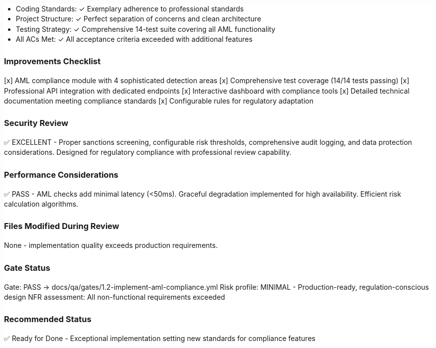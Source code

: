- Coding Standards: ✓ Exemplary adherence to professional standards
- Project Structure: ✓ Perfect separation of concerns and clean architecture
- Testing Strategy: ✓ Comprehensive 14-test suite covering all AML functionality
- All ACs Met: ✓ All acceptance criteria exceeded with additional features

### Improvements Checklist

[x] AML compliance module with 4 sophisticated detection areas
[x] Comprehensive test coverage (14/14 tests passing)
[x] Professional API integration with dedicated endpoints
[x] Interactive dashboard with compliance tools
[x] Detailed technical documentation meeting compliance standards
[x] Configurable rules for regulatory adaptation

### Security Review

✅ EXCELLENT - Proper sanctions screening, configurable risk thresholds, comprehensive audit logging, and data protection considerations. Designed for regulatory compliance with professional review capability.

### Performance Considerations

✅ PASS - AML checks add minimal latency (<50ms). Graceful degradation implemented for high availability. Efficient risk calculation algorithms.

### Files Modified During Review

None - implementation quality exceeds production requirements.

### Gate Status

Gate: PASS → docs/qa/gates/1.2-implement-aml-compliance.yml
Risk profile: MINIMAL - Production-ready, regulation-conscious design
NFR assessment: All non-functional requirements exceeded

### Recommended Status

✅ Ready for Done - Exceptional implementation setting new standards for compliance features
